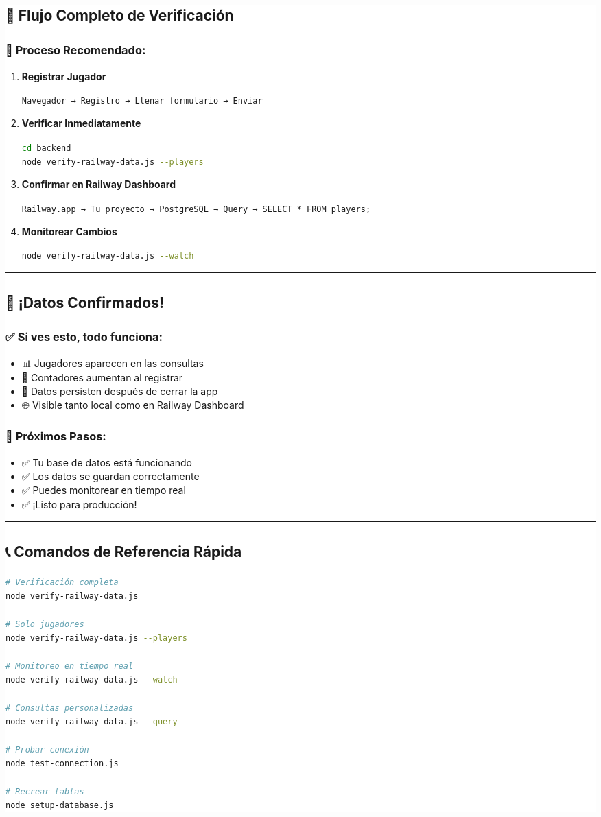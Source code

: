 
## 🎯 **Flujo Completo de Verificación**

### 🔄 **Proceso Recomendado:**

1. **Registrar Jugador**
   ```
   Navegador → Registro → Llenar formulario → Enviar
   ```

2. **Verificar Inmediatamente**
   ```bash
   cd backend
   node verify-railway-data.js --players
   ```

3. **Confirmar en Railway Dashboard**
   ```
   Railway.app → Tu proyecto → PostgreSQL → Query → SELECT * FROM players;
   ```

4. **Monitorear Cambios**
   ```bash
   node verify-railway-data.js --watch
   ```

---

## 🎉 **¡Datos Confirmados!**

### ✅ **Si ves esto, todo funciona:**
- 📊 Jugadores aparecen en las consultas
- 🔄 Contadores aumentan al registrar
- 💾 Datos persisten después de cerrar la app
- 🌐 Visible tanto local como en Railway Dashboard

### 🚀 **Próximos Pasos:**
- ✅ Tu base de datos está funcionando
- ✅ Los datos se guardan correctamente
- ✅ Puedes monitorear en tiempo real
- ✅ ¡Listo para producción!

---

## 📞 **Comandos de Referencia Rápida**

```bash
# Verificación completa
node verify-railway-data.js

# Solo jugadores
node verify-railway-data.js --players

# Monitoreo en tiempo real
node verify-railway-data.js --watch

# Consultas personalizadas
node verify-railway-data.js --query

# Probar conexión
node test-connection.js

# Recrear tablas
node setup-database.js
```
